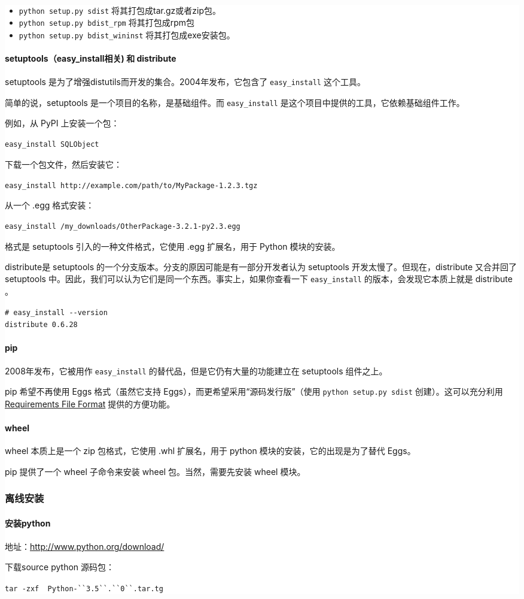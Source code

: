 - `python setup.py sdist`  将其打包成tar.gz或者zip包。
- `python setup.py bdist_rpm`  将其打包成rpm包
- `python setup.py bdist_wininst` 将其打包成exe安装包。



#### setuptools（easy_install相关) 和 distribute

setuptools 是为了增强distutils而开发的集合。2004年发布，它包含了 `easy_install` 这个工具。

简单的说，setuptools 是一个项目的名称，是基础组件。而 `easy_install` 是这个项目中提供的工具，它依赖基础组件工作。

例如，从 PyPI 上安装一个包：

`easy_install SQLObject`

下载一个包文件，然后安装它：

`easy_install http://example.com/path/to/MyPackage-1.2.3.tgz`

从一个 .egg 格式安装：

`easy_install /my_downloads/OtherPackage-3.2.1-py2.3.egg`

格式是 setuptools 引入的一种文件格式，它使用 .egg 扩展名，用于 Python 模块的安装。

distribute是 setuptools 的一个分支版本。分支的原因可能是有一部分开发者认为 setuptools 开发太慢了。但现在，distribute 又合并回了 setuptools 中。因此，我们可以认为它们是同一个东西。事实上，如果你查看一下 `easy_install` 的版本，会发现它本质上就是 distribute 。

```
# easy_install --version
distribute 0.6.28
```



#### pip

2008年发布，它被用作 `easy_install` 的替代品，但是它仍有大量的功能建立在 setuptools 组件之上。

pip 希望不再使用 Eggs 格式（虽然它支持 Eggs），而更希望采用“源码发行版”（使用 `python setup.py sdist` 创建）。这可以充分利用 [Requirements File Format](https://pip.pypa.io/en/latest/reference/pip_install.html#requirements-file-format) 提供的方便功能。



#### wheel

wheel 本质上是一个 zip 包格式，它使用 .whl 扩展名，用于 python 模块的安装，它的出现是为了替代 Eggs。

pip 提供了一个 wheel 子命令来安装 wheel 包。当然，需要先安装 wheel 模块。



### 离线安装

#### 安装python

地址：http://www.python.org/download/

下载source python 源码包：

`tar -zxf  Python-``3.5``.``0``.tar.tg`
